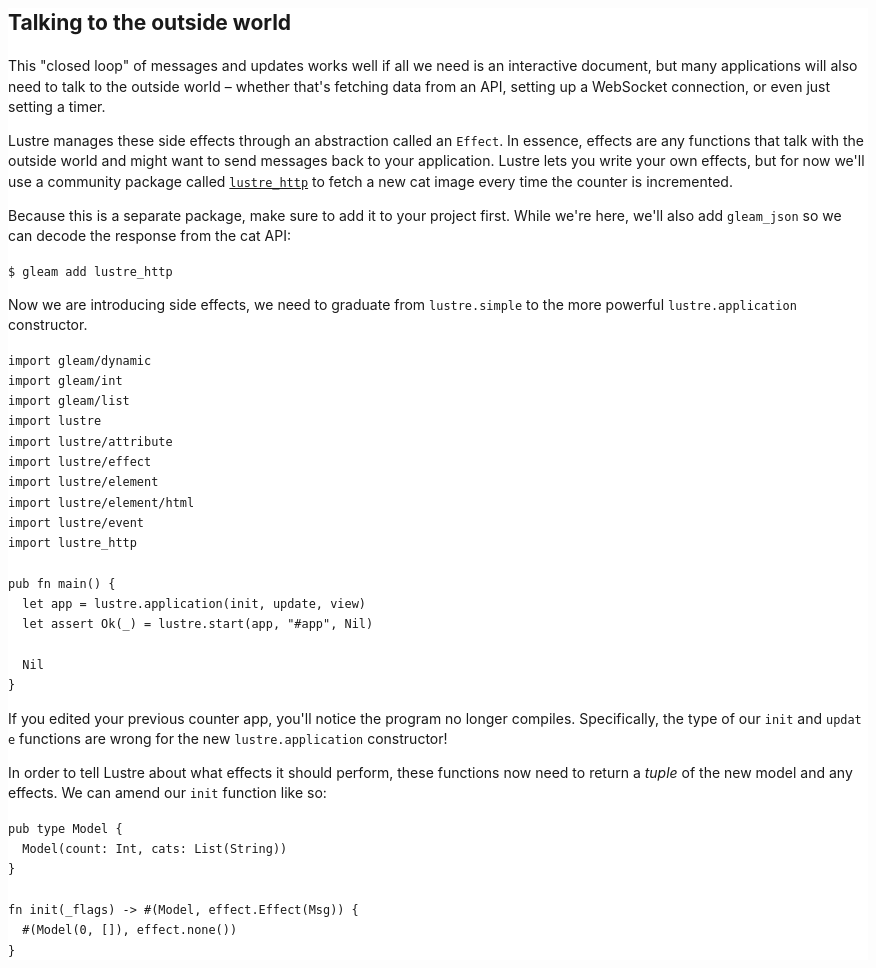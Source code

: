 ## Talking to the outside world

This "closed loop" of messages and updates works well if all we need is an
interactive document, but many applications will also need to talk to the outside
world – whether that's fetching data from an API, setting up a WebSocket connection,
or even just setting a timer.

Lustre manages these side effects through an abstraction called an `Effect`. In
essence, effects are any functions that talk with the outside world and might
want to send messages back to your application. Lustre lets you write your own
effects, but for now we'll use a community package called
[`lustre_http`](https://hexdocs.pm/lustre_http/index.html) to fetch a new cat image
every time the counter is incremented.

Because this is a separate package, make sure to add it to your project first.
While we're here, we'll also add `gleam_json` so we can decode the response from
the cat API:

```sh
$ gleam add lustre_http
```

Now we are introducing side effects, we need to graduate from `lustre.simple` to
the more powerful `lustre.application` constructor.

```gleam
import gleam/dynamic
import gleam/int
import gleam/list
import lustre
import lustre/attribute
import lustre/effect
import lustre/element
import lustre/element/html
import lustre/event
import lustre_http

pub fn main() {
  let app = lustre.application(init, update, view)
  let assert Ok(_) = lustre.start(app, "#app", Nil)

  Nil
}
```

If you edited your previous counter app, you'll notice the program no longer
compiles. Specifically, the type of our `init` and `update` functions are wrong
for the new `lustre.application` constructor!

In order to tell Lustre about what effects it should perform, these functions now
need to return a _tuple_ of the new model and any effects. We can amend our `init`
function like so:

```gleam
pub type Model {
  Model(count: Int, cats: List(String))
}

fn init(_flags) -> #(Model, effect.Effect(Msg)) {
  #(Model(0, []), effect.none())
}
```
